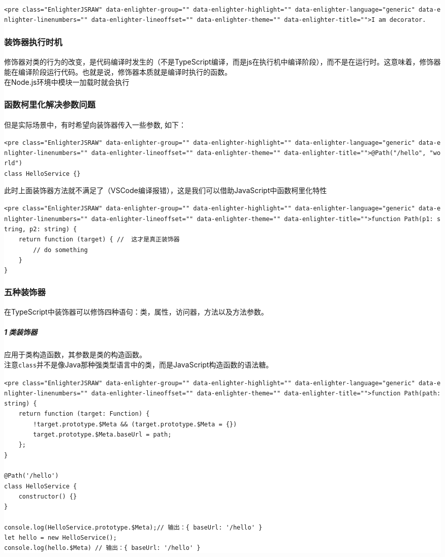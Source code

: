 ```
<pre class="EnlighterJSRAW" data-enlighter-group="" data-enlighter-highlight="" data-enlighter-language="generic" data-enlighter-linenumbers="" data-enlighter-lineoffset="" data-enlighter-theme="" data-enlighter-title="">I am decorator.
```

### 装饰器执行时机

修饰器对类的行为的改变，是代码编译时发生的（不是TypeScript编译，而是js在执行机中编译阶段），而不是在运行时。这意味着，修饰器能在编译阶段运行代码。也就是说，修饰器本质就是编译时执行的函数。  
在Node.js环境中模块一加载时就会执行

### 函数柯里化解决参数问题

但是实际场景中，有时希望向装饰器传入一些参数, 如下：

```
<pre class="EnlighterJSRAW" data-enlighter-group="" data-enlighter-highlight="" data-enlighter-language="generic" data-enlighter-linenumbers="" data-enlighter-lineoffset="" data-enlighter-theme="" data-enlighter-title="">@Path("/hello", "world")
class HelloService {}
```

此时上面装饰器方法就不满足了（VSCode编译报错），这是我们可以借助JavaScript中函数柯里化特性

```
<pre class="EnlighterJSRAW" data-enlighter-group="" data-enlighter-highlight="" data-enlighter-language="generic" data-enlighter-linenumbers="" data-enlighter-lineoffset="" data-enlighter-theme="" data-enlighter-title="">function Path(p1: string, p2: string) {
    return function (target) { //  这才是真正装饰器
        // do something 
    }
}
```

### 五种装饰器

在TypeScript中装饰器可以修饰四种语句：类，属性，访问器，方法以及方法参数。

##### 1 类装饰器

应用于类构造函数，其参数是类的构造函数。  
注意`class`并不是像Java那种强类型语言中的类，而是JavaScript构造函数的语法糖。

```
<pre class="EnlighterJSRAW" data-enlighter-group="" data-enlighter-highlight="" data-enlighter-language="generic" data-enlighter-linenumbers="" data-enlighter-lineoffset="" data-enlighter-theme="" data-enlighter-title="">function Path(path: string) {
    return function (target: Function) {
        !target.prototype.$Meta && (target.prototype.$Meta = {})
        target.prototype.$Meta.baseUrl = path;
    };
}

@Path('/hello')
class HelloService {
    constructor() {}
}

console.log(HelloService.prototype.$Meta);// 输出：{ baseUrl: '/hello' }
let hello = new HelloService();
console.log(hello.$Meta) // 输出：{ baseUrl: '/hello' }
```
